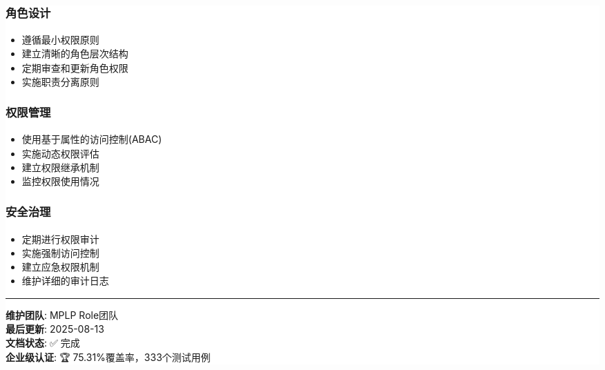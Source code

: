 ### **角色设计**
- 遵循最小权限原则
- 建立清晰的角色层次结构
- 定期审查和更新角色权限
- 实施职责分离原则

### **权限管理**
- 使用基于属性的访问控制(ABAC)
- 实施动态权限评估
- 建立权限继承机制
- 监控权限使用情况

### **安全治理**
- 定期进行权限审计
- 实施强制访问控制
- 建立应急权限机制
- 维护详细的审计日志

---

**维护团队**: MPLP Role团队  
**最后更新**: 2025-08-13  
**文档状态**: ✅ 完成  
**企业级认证**: 🏆 75.31%覆盖率，333个测试用例
